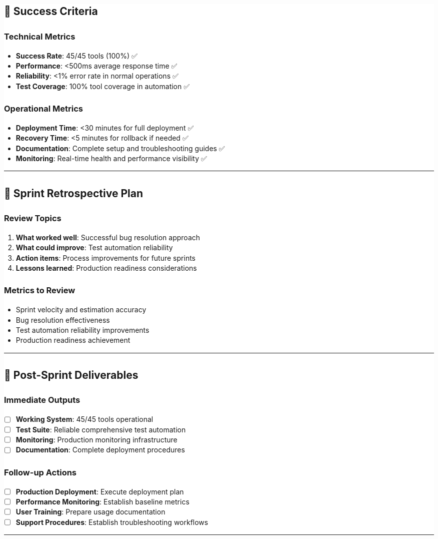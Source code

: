 
## 🎯 Success Criteria

### Technical Metrics
- **Success Rate**: 45/45 tools (100%) ✅
- **Performance**: <500ms average response time ✅
- **Reliability**: <1% error rate in normal operations ✅
- **Test Coverage**: 100% tool coverage in automation ✅

### Operational Metrics
- **Deployment Time**: <30 minutes for full deployment ✅
- **Recovery Time**: <5 minutes for rollback if needed ✅
- **Documentation**: Complete setup and troubleshooting guides ✅
- **Monitoring**: Real-time health and performance visibility ✅

---

## 📝 Sprint Retrospective Plan

### Review Topics
1. **What worked well**: Successful bug resolution approach
2. **What could improve**: Test automation reliability  
3. **Action items**: Process improvements for future sprints
4. **Lessons learned**: Production readiness considerations

### Metrics to Review
- Sprint velocity and estimation accuracy
- Bug resolution effectiveness  
- Test automation reliability improvements
- Production readiness achievement

---

## 🚀 Post-Sprint Deliverables

### Immediate Outputs
- [ ] **Working System**: 45/45 tools operational
- [ ] **Test Suite**: Reliable comprehensive test automation
- [ ] **Monitoring**: Production monitoring infrastructure
- [ ] **Documentation**: Complete deployment procedures

### Follow-up Actions
- [ ] **Production Deployment**: Execute deployment plan
- [ ] **Performance Monitoring**: Establish baseline metrics
- [ ] **User Training**: Prepare usage documentation
- [ ] **Support Procedures**: Establish troubleshooting workflows

---
